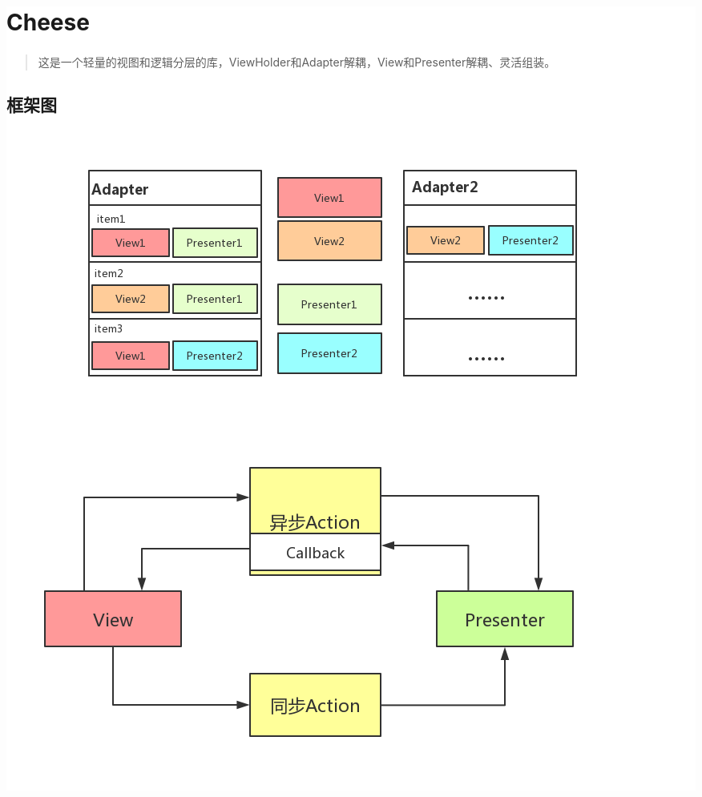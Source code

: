 # Cheese

> 这是一个轻量的视图和逻辑分层的库，ViewHolder和Adapter解耦，View和Presenter解耦、灵活组装。

## 框架图

![](https://github.com/santa-cat/Android_Cheese/blob/master/pic/Cheese_frame.png)
![](https://github.com/santa-cat/Android_Cheese/blob/master/pic/Cheese_frame_action.png)
